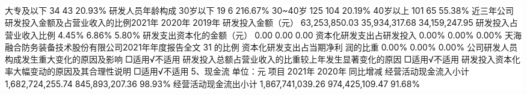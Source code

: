 大专及以下
34
43
20.93%
研发人员年龄构成
30岁以下
19
6
216.67%
30~40岁
125
104
20.19%
40岁以上
101
65
55.38%
近三年公司研发投入金额及占营业收入的比例2021年
2020年
2019年
研发投入金额（元）
63,253,850.03
35,934,317.68
34,159,247.95
研发投入占营业收入比例
4.45%
6.86%
5.80%
研发支出资本化的金额（元）
0.00
0.00
0.00
资本化研发支出占研发投入
0.00%
0.00%
0.00%
天海融合防务装备技术股份有限公司2021年年度报告全文
31
的比例
资本化研发支出占当期净利
润的比重
0.00%
0.00%
0.00%
公司研发人员构成发生重大变化的原因及影响
□适用√不适用
研发投入总额占营业收入的比重较上年发生显著变化的原因
□适用√不适用
研发投入资本化率大幅变动的原因及其合理性说明
□适用√不适用
5、现金流
单位：元
项目
2021年
2020年
同比增减
经营活动现金流入小计
1,682,724,255.74
845,893,207.36
98.93%
经营活动现金流出小计
1,867,741,039.26
974,425,109.47
91.68%